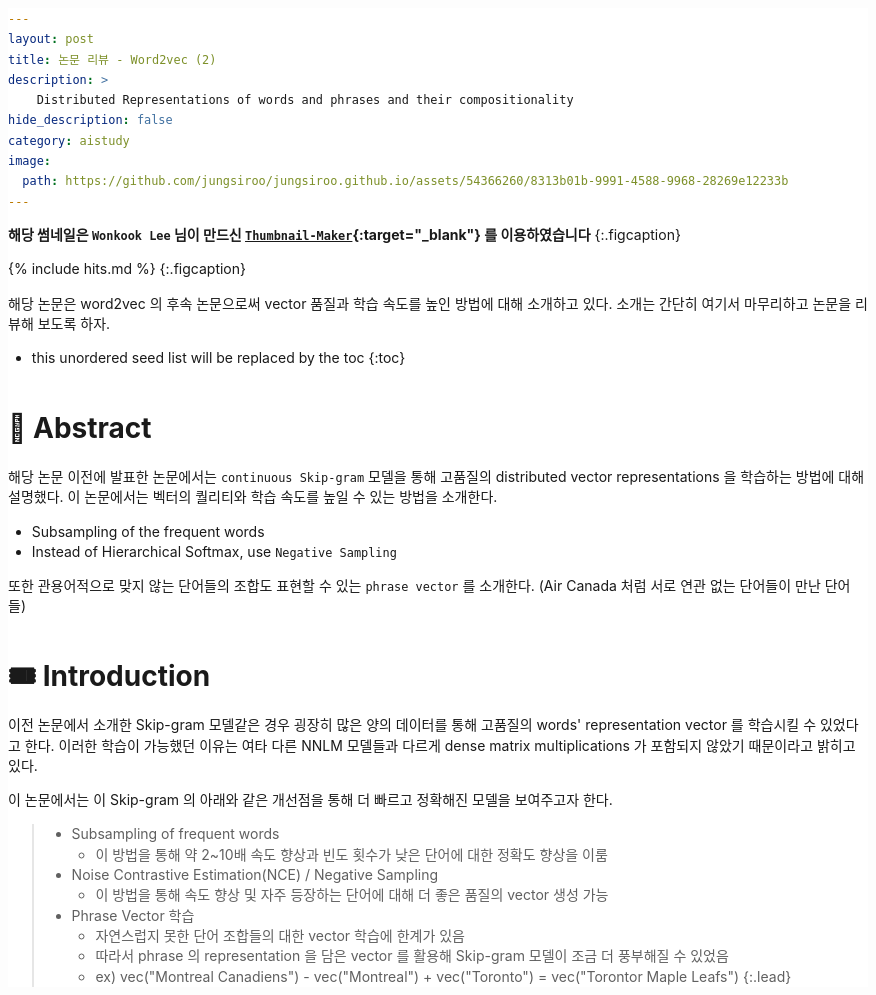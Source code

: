 ```yaml
---
layout: post
title: 논문 리뷰 - Word2vec (2)
description: >
    Distributed Representations of words and phrases and their compositionality
hide_description: false
category: aistudy
image:
  path: https://github.com/jungsiroo/jungsiroo.github.io/assets/54366260/8313b01b-9991-4588-9968-28269e12233b
---
```


**해당 썸네일은 `Wonkook Lee` 님이 만드신 [`Thumbnail-Maker`](https://wonkooklee.github.io/thumbnail_maker/){:target="_blank"} 를 이용하였습니다**
{:.figcaption}

{% include hits.md %}
{:.figcaption}


해당 논문은 word2vec 의 후속 논문으로써 vector 품질과 학습 속도를 높인 방법에 대해 소개하고 있다. 소개는 간단히 여기서 마무리하고 
논문을 리뷰해 보도록 하자.

* this unordered seed list will be replaced by the toc
{:toc}

# 🌟 Abstract

해당 논문 이전에 발표한 논문에서는 `continuous Skip-gram` 모델을 통해 고품질의 distributed vector representations 을 학습하는
방법에 대해 설명했다. 이 논문에서는 벡터의 퀄리티와 학습 속도를 높일 수 있는 방법을 소개한다.

* Subsampling of the frequent words
* Instead of Hierarchical Softmax, use `Negative Sampling`

또한 관용어적으로 맞지 않는 단어들의 조합도 표현할 수 있는 `phrase vector` 를 소개한다. (Air Canada 처럼 서로 연관 없는 단어들이 만난 단어들)

# 🎟️ Introduction

이전 논문에서 소개한 Skip-gram 모델같은 경우 굉장히 많은 양의 데이터를 통해 고품질의 words' representation vector 를 학습시킬 수 있었다고 한다.
이러한 학습이 가능했던 이유는 여타 다른 NNLM 모델들과 다르게 dense matrix multiplications 가 포함되지 않았기 때문이라고 밝히고 있다.

이 논문에서는 이 Skip-gram 의 아래와 같은 개선점을 통해 더 빠르고 정확해진 모델을 보여주고자 한다.

> * Subsampling of frequent words
>   * 이 방법을 통해 약 2~10배 속도 향상과 빈도 횟수가 낮은 단어에 대한 정확도 향상을 이룸
> * Noise Contrastive Estimation(NCE) / Negative Sampling
>   * 이 방법을 통해 속도 향상 및 자주 등장하는 단어에 대해 더 좋은 품질의 vector 생성 가능
> * Phrase Vector 학습
>   * 자연스럽지 못한 단어 조합들의 대한 vector 학습에 한계가 있음
>   * 따라서 phrase 의 representation 을 담은 vector 를 활용해 Skip-gram 모델이 조금 더 풍부해질 수 있었음
>   * ex) vec("Montreal Canadiens") - vec("Montreal") + vec("Toronto") = vec("Torontor Maple Leafs")
{:.lead}

